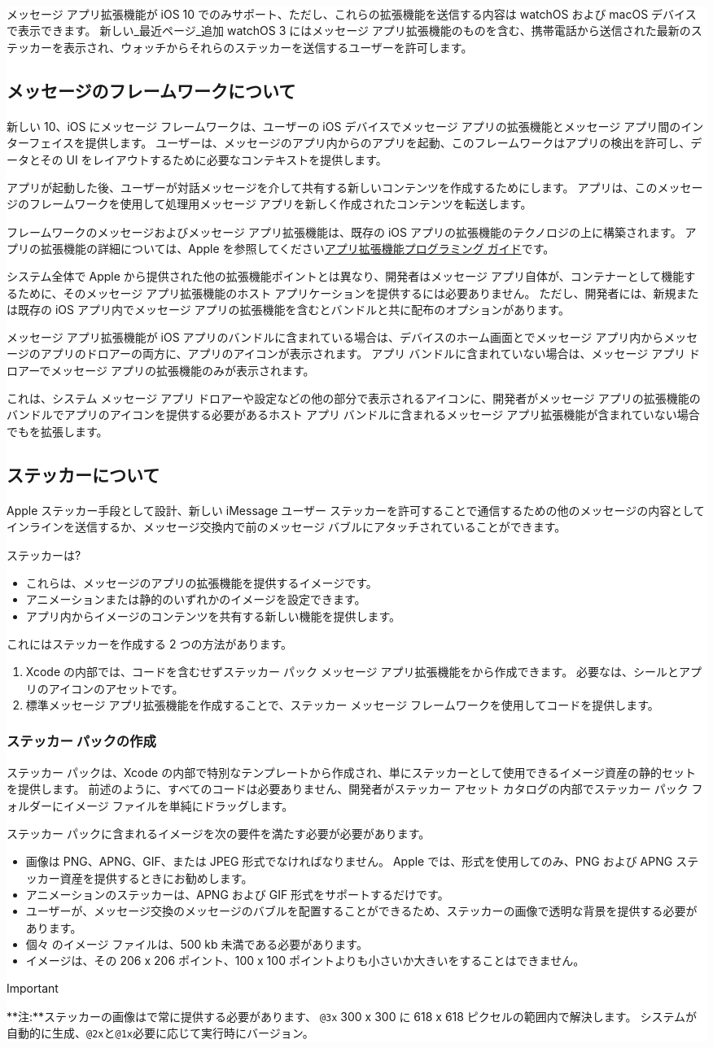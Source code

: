 メッセージ アプリ拡張機能が iOS 10 でのみサポート、ただし、これらの拡張機能を送信する内容は watchOS および macOS デバイスで表示できます。 新しい_最近ページ_追加 watchOS 3 にはメッセージ アプリ拡張機能のものを含む、携帯電話から送信された最新のステッカーを表示され、ウォッチからそれらのステッカーを送信するユーザーを許可します。

## <a name="about-the-messages-framework"></a>メッセージのフレームワークについて

新しい 10、iOS にメッセージ フレームワークは、ユーザーの iOS デバイスでメッセージ アプリの拡張機能とメッセージ アプリ間のインターフェイスを提供します。 ユーザーは、メッセージのアプリ内からのアプリを起動、このフレームワークはアプリの検出を許可し、データとその UI をレイアウトするために必要なコンテキストを提供します。

アプリが起動した後、ユーザーが対話メッセージを介して共有する新しいコンテンツを作成するためにします。 アプリは、このメッセージのフレームワークを使用して処理用メッセージ アプリを新しく作成されたコンテンツを転送します。

フレームワークのメッセージおよびメッセージ アプリ拡張機能は、既存の iOS アプリの拡張機能のテクノロジの上に構築されます。 アプリの拡張機能の詳細については、Apple を参照してください[アプリ拡張機能プログラミング ガイド](https://developer.apple.com/library/prerelease/content/documentation/General/Conceptual/ExtensibilityPG/index.html#//apple_ref/doc/uid/TP40014214)です。

システム全体で Apple から提供された他の拡張機能ポイントとは異なり、開発者はメッセージ アプリ自体が、コンテナーとして機能するために、そのメッセージ アプリ拡張機能のホスト アプリケーションを提供するには必要ありません。 ただし、開発者には、新規または既存の iOS アプリ内でメッセージ アプリの拡張機能を含むとバンドルと共に配布のオプションがあります。

メッセージ アプリ拡張機能が iOS アプリのバンドルに含まれている場合は、デバイスのホーム画面とでメッセージ アプリ内からメッセージのアプリのドロアーの両方に、アプリのアイコンが表示されます。 アプリ バンドルに含まれていない場合は、メッセージ アプリ ドロアーでメッセージ アプリの拡張機能のみが表示されます。

これは、システム メッセージ アプリ ドロアーや設定などの他の部分で表示されるアイコンに、開発者がメッセージ アプリの拡張機能のバンドルでアプリのアイコンを提供する必要があるホスト アプリ バンドルに含まれるメッセージ アプリ拡張機能が含まれていない場合でもを拡張します。

## <a name="about-stickers"></a>ステッカーについて

Apple ステッカー手段として設計、新しい iMessage ユーザー ステッカーを許可することで通信するための他のメッセージの内容としてインラインを送信するか、メッセージ交換内で前のメッセージ バブルにアタッチされていることができます。

ステッカーは?

- これらは、メッセージのアプリの拡張機能を提供するイメージです。
- アニメーションまたは静的のいずれかのイメージを設定できます。
- アプリ内からイメージのコンテンツを共有する新しい機能を提供します。

これにはステッカーを作成する 2 つの方法があります。

1. Xcode の内部では、コードを含むせずステッカー パック メッセージ アプリ拡張機能をから作成できます。 必要なは、シールとアプリのアイコンのアセットです。
2. 標準メッセージ アプリ拡張機能を作成することで、ステッカー メッセージ フレームワークを使用してコードを提供します。

### <a name="creating-sticker-packs"></a>ステッカー パックの作成

ステッカー パックは、Xcode の内部で特別なテンプレートから作成され、単にステッカーとして使用できるイメージ資産の静的セットを提供します。 前述のように、すべてのコードは必要ありません、開発者がステッカー アセット カタログの内部でステッカー パック フォルダーにイメージ ファイルを単純にドラッグします。

ステッカー パックに含まれるイメージを次の要件を満たす必要が必要があります。

- 画像は PNG、APNG、GIF、または JPEG 形式でなければなりません。 Apple では、形式を使用してのみ、PNG および APNG ステッカー資産を提供するときにお勧めします。
- アニメーションのステッカーは、APNG および GIF 形式をサポートするだけです。
- ユーザーが、メッセージ交換のメッセージのバブルを配置することができるため、ステッカーの画像で透明な背景を提供する必要があります。
- 個々 のイメージ ファイルは、500 kb 未満である必要があります。
- イメージは、その 206 x 206 ポイント、100 x 100 ポイントよりも小さいか大きいをすることはできません。

> [!IMPORTANT]
> **注:**ステッカーの画像はで常に提供する必要があります、 `@3x` 300 x 300 に 618 x 618 ピクセルの範囲内で解決します。 システムが自動的に生成、`@2x`と`@1x`必要に応じて実行時にバージョン。
